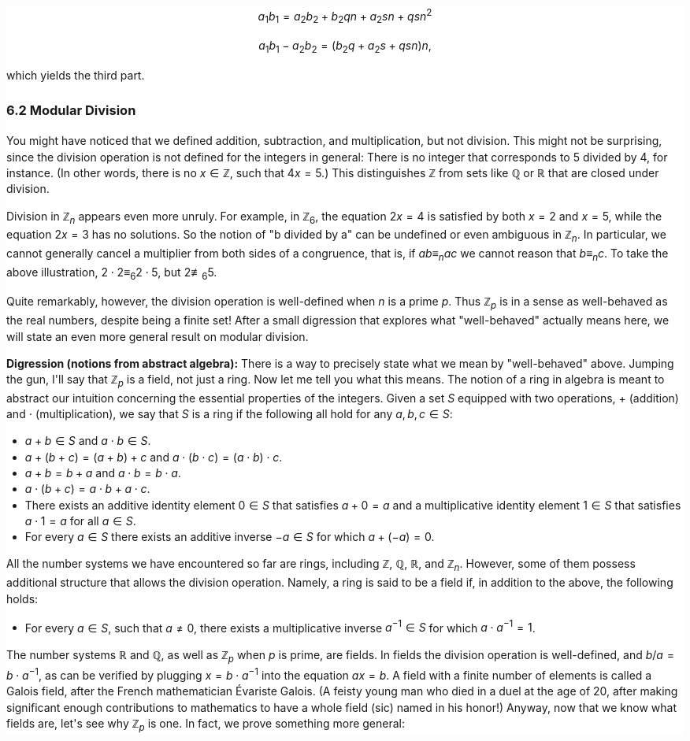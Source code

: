 $$
a_1 b_1 = a_2 b_2 + b_2 qn + a_2 sn + qsn^2
$$

$$
a_1 b_1 - a_2 b_2 = (b_2 q + a_2 s + qsn)n,
$$

which yields the third part.


### 6.2 Modular Division

You might have noticed that we defined addition, subtraction, and multiplication, but not division. This might not be surprising, since the division operation is not defined for the integers in general: There is no integer that corresponds to 5 divided by 4, for instance. (In other words, there is no $x \in \mathbb{Z}$, such that $4x = 5$.) This distinguishes $\mathbb{Z}$ from sets like $\mathbb{Q}$ or $\mathbb{R}$ that are closed under division.

Division in $\mathbb{Z}_n$ appears even more unruly. For example, in $\mathbb{Z}_6$, the equation $2x = 4$ is satisfied by both $x = 2$ and $x = 5$, while the equation $2x = 3$ has no solutions. So the notion of "b divided by a" can be undefined or even ambiguous in $\mathbb{Z}_n$. In particular, we cannot generally cancel a multiplier from both sides of a congruence, that is, if $ab \equiv_n ac$ we cannot reason that $b \equiv_n c$. To take the above illustration, $2 \cdot 2 \equiv_6 2 \cdot 5$, but $2 \not\equiv_6 5$.

Quite remarkably, however, the division operation is well-defined when $n$ is a prime $p$. Thus $\mathbb{Z}_p$ is in a sense as well-behaved as the real numbers, despite being a finite set! After a small digression that explores what "well-behaved" actually means here, we will state an even more general result on modular division.

**Digression (notions from abstract algebra):** There is a way to precisely state what we mean by "well-behaved" above. Jumping the gun, I'll say that $\mathbb{Z}_p$ is a field, not just a ring. Now let me tell you what this means. The notion of a ring in algebra is meant to abstract our intuition concerning the essential properties of the integers. Given a set $S$ equipped with two operations, $+$ (addition) and $\cdot$ (multiplication), we say that $S$ is a ring if the following all hold for any $a, b, c \in S$:

- $a + b \in S$ and $a \cdot b \in S$.
- $a + (b + c) = (a + b) + c$ and $a \cdot (b \cdot c) = (a \cdot b) \cdot c$.
- $a + b = b + a$ and $a \cdot b = b \cdot a$.
- $a \cdot (b + c) = a \cdot b + a \cdot c$.
- There exists an additive identity element $0 \in S$ that satisfies $a + 0 = a$ and a multiplicative identity element $1 \in S$ that satisfies $a \cdot 1 = a$ for all $a \in S$.
- For every $a \in S$ there exists an additive inverse $-a \in S$ for which $a + (-a) = 0$.

All the number systems we have encountered so far are rings, including $\mathbb{Z}$, $\mathbb{Q}$, $\mathbb{R}$, and $\mathbb{Z}_n$. However, some of them possess additional structure that allows the division operation. Namely, a ring is said to be a field if, in addition to the above, the following holds:

- For every $a \in S$, such that $a \neq 0$, there exists a multiplicative inverse $a^{-1} \in S$ for which $a \cdot a^{-1} = 1$.

The number systems $\mathbb{R}$ and $\mathbb{Q}$, as well as $\mathbb{Z}_p$ when $p$ is prime, are fields. In fields the division operation is well-defined, and $b/a = b \cdot a^{-1}$, as can be verified by plugging $x = b \cdot a^{-1}$ into the equation $ax = b$. A field with a finite number of elements is called a Galois field, after the French mathematician Évariste Galois. (A feisty young man who died in a duel at the age of 20, after making significant enough contributions to mathematics to have a whole field (sic) named in his honor!) Anyway, now that we know what fields are, let's see why $\mathbb{Z}_p$ is one. In fact, we prove something more general:
